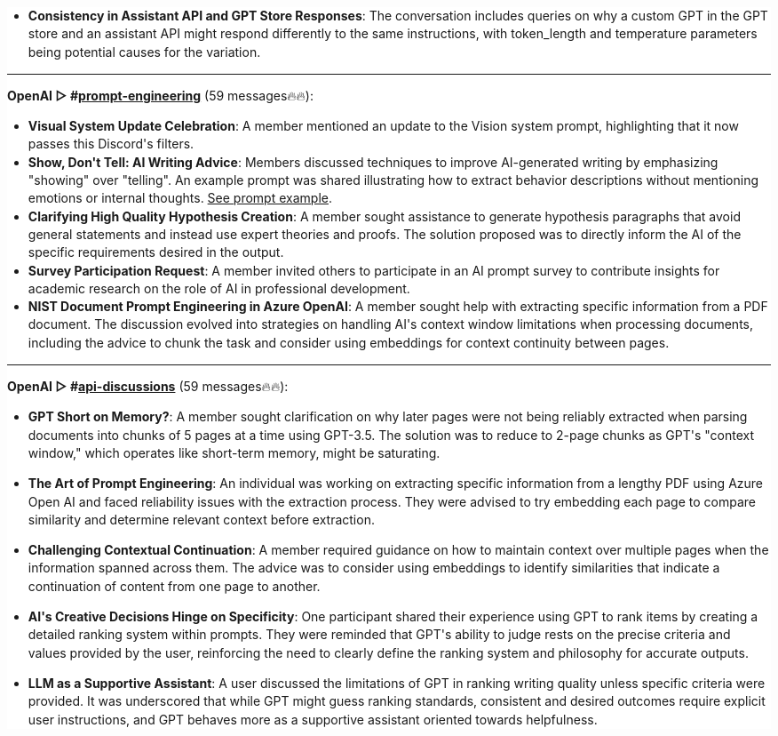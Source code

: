 - **Consistency in Assistant API and GPT Store Responses**: The conversation includes queries on why a custom GPT in the GPT store and an assistant API might respond differently to the same instructions, with token_length and temperature parameters being potential causes for the variation.
  

---


**OpenAI ▷ #[prompt-engineering](https://discord.com/channels/974519864045756446/1046317269069864970/1221789621327757352)** (59 messages🔥🔥): 

- **Visual System Update Celebration**: A member mentioned an update to the Vision system prompt, highlighting that it now passes this Discord's filters.
- **Show, Don't Tell: AI Writing Advice**: Members discussed techniques to improve AI-generated writing by emphasizing "showing" over "telling". An example prompt was shared illustrating how to extract behavior descriptions without mentioning emotions or internal thoughts. [See prompt example](https://chat.openai.com/share/65929597-6135-4307-8a5a-221c17b12f56).
- **Clarifying High Quality Hypothesis Creation**: A member sought assistance to generate hypothesis paragraphs that avoid general statements and instead use expert theories and proofs. The solution proposed was to directly inform the AI of the specific requirements desired in the output.
- **Survey Participation Request**: A member invited others to participate in an AI prompt survey to contribute insights for academic research on the role of AI in professional development.
- **NIST Document Prompt Engineering in Azure OpenAI**: A member sought help with extracting specific information from a PDF document. The discussion evolved into strategies on handling AI's context window limitations when processing documents, including the advice to chunk the task and consider using embeddings for context continuity between pages.
  

---


**OpenAI ▷ #[api-discussions](https://discord.com/channels/974519864045756446/1046317269069864970/1221789621327757352)** (59 messages🔥🔥): 

- **GPT Short on Memory?**: A member sought clarification on why later pages were not being reliably extracted when parsing documents into chunks of 5 pages at a time using GPT-3.5. The solution was to reduce to 2-page chunks as GPT's "context window," which operates like short-term memory, might be saturating.

- **The Art of Prompt Engineering**: An individual was working on extracting specific information from a lengthy PDF using Azure Open AI and faced reliability issues with the extraction process. They were advised to try embedding each page to compare similarity and determine relevant context before extraction.

- **Challenging Contextual Continuation**: A member required guidance on how to maintain context over multiple pages when the information spanned across them. The advice was to consider using embeddings to identify similarities that indicate a continuation of content from one page to another.

- **AI's Creative Decisions Hinge on Specificity**: One participant shared their experience using GPT to rank items by creating a detailed ranking system within prompts. They were reminded that GPT's ability to judge rests on the precise criteria and values provided by the user, reinforcing the need to clearly define the ranking system and philosophy for accurate outputs.

- **LLM as a Supportive Assistant**: A user discussed the limitations of GPT in ranking writing quality unless specific criteria were provided. It was underscored that while GPT might guess ranking standards, consistent and desired outcomes require explicit user instructions, and GPT behaves more as a supportive assistant oriented towards helpfulness.
  